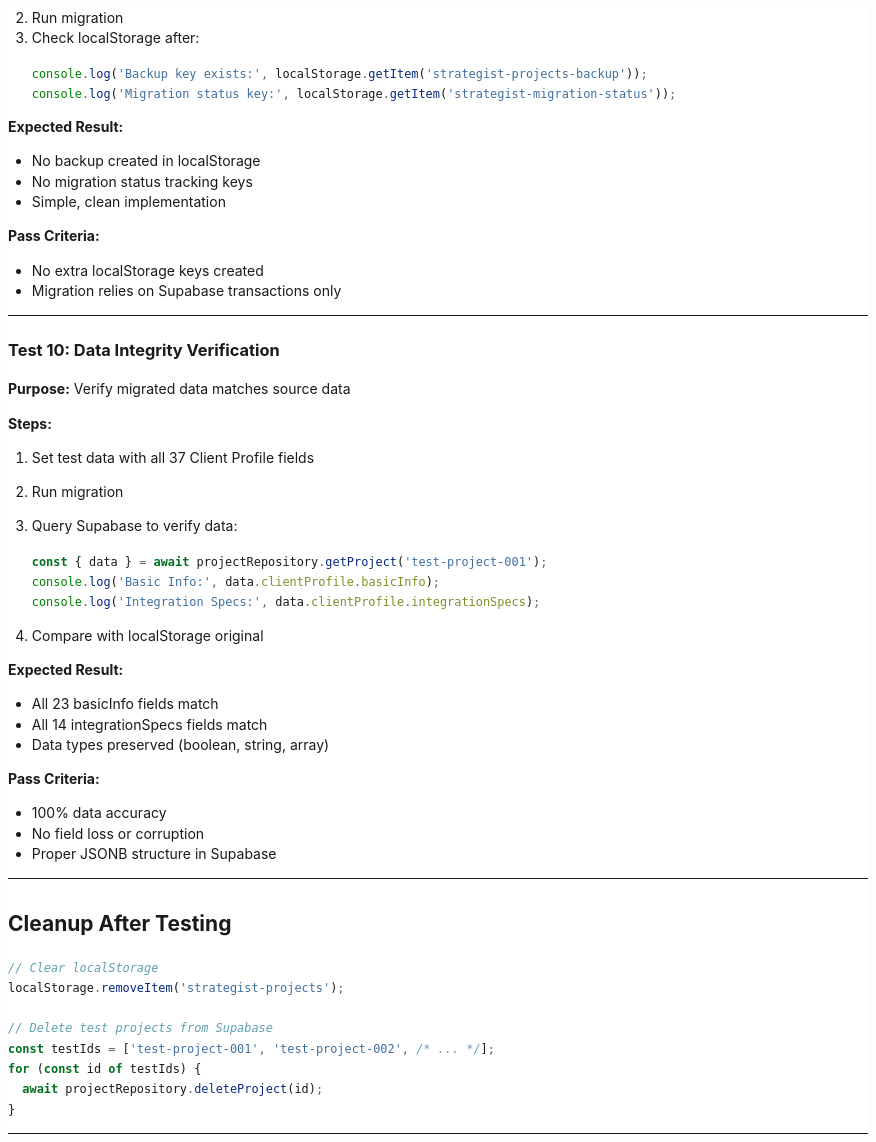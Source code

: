 2. Run migration
3. Check localStorage after:
   ```javascript
   console.log('Backup key exists:', localStorage.getItem('strategist-projects-backup'));
   console.log('Migration status key:', localStorage.getItem('strategist-migration-status'));
   ```

**Expected Result:**
- No backup created in localStorage
- No migration status tracking keys
- Simple, clean implementation

**Pass Criteria:**
- No extra localStorage keys created
- Migration relies on Supabase transactions only

---

### Test 10: Data Integrity Verification

**Purpose:** Verify migrated data matches source data

**Steps:**
1. Set test data with all 37 Client Profile fields
2. Run migration
3. Query Supabase to verify data:
   ```javascript
   const { data } = await projectRepository.getProject('test-project-001');
   console.log('Basic Info:', data.clientProfile.basicInfo);
   console.log('Integration Specs:', data.clientProfile.integrationSpecs);
   ```

4. Compare with localStorage original

**Expected Result:**
- All 23 basicInfo fields match
- All 14 integrationSpecs fields match
- Data types preserved (boolean, string, array)

**Pass Criteria:**
- 100% data accuracy
- No field loss or corruption
- Proper JSONB structure in Supabase

---

## Cleanup After Testing

```javascript
// Clear localStorage
localStorage.removeItem('strategist-projects');

// Delete test projects from Supabase
const testIds = ['test-project-001', 'test-project-002', /* ... */];
for (const id of testIds) {
  await projectRepository.deleteProject(id);
}
```

---